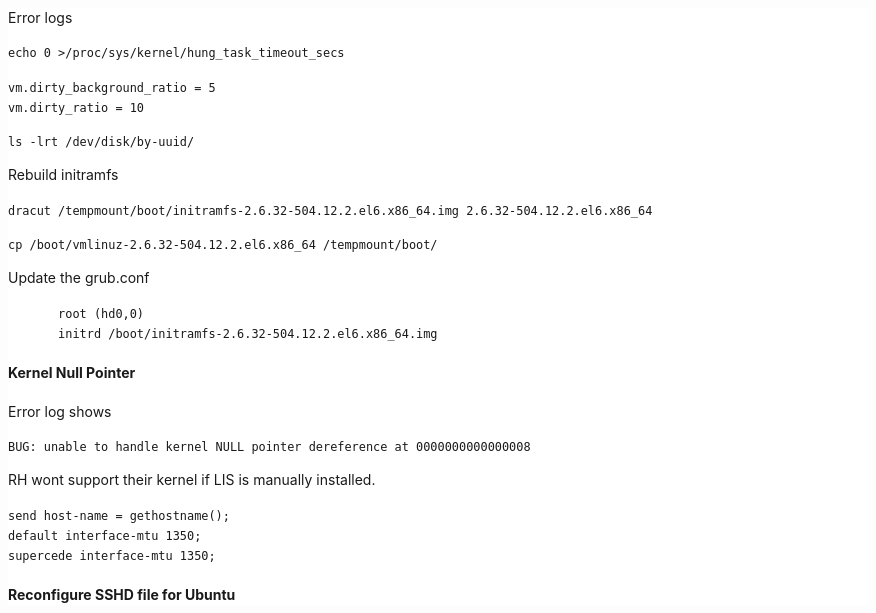 
Error logs 

```
```



```
echo 0 >/proc/sys/kernel/hung_task_timeout_secs
```


```
vm.dirty_background_ratio = 5
vm.dirty_ratio = 10
```



```
ls -lrt /dev/disk/by-uuid/
```

Rebuild initramfs 

```
dracut /tempmount/boot/initramfs-2.6.32-504.12.2.el6.x86_64.img 2.6.32-504.12.2.el6.x86_64
```


```
cp /boot/vmlinuz-2.6.32-504.12.2.el6.x86_64 /tempmount/boot/
```

Update the grub.conf

```
       root (hd0,0)
       initrd /boot/initramfs-2.6.32-504.12.2.el6.x86_64.img
```

#### Kernel Null Pointer

Error log shows

```
BUG: unable to handle kernel NULL pointer dereference at 0000000000000008
```



RH wont support their kernel if LIS is manually installed.

```
send host-name = gethostname();
default interface-mtu 1350;
supercede interface-mtu 1350;
```


```
```

#### Reconfigure SSHD file for Ubuntu
